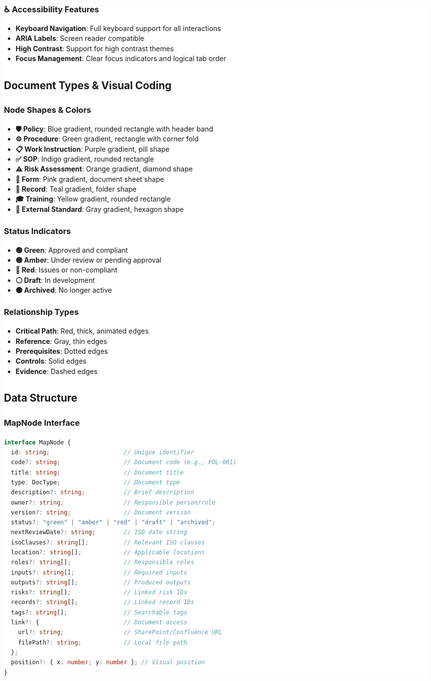 ### ♿ Accessibility Features
- **Keyboard Navigation**: Full keyboard support for all interactions
- **ARIA Labels**: Screen reader compatible
- **High Contrast**: Support for high contrast themes
- **Focus Management**: Clear focus indicators and logical tab order

## Document Types & Visual Coding

### Node Shapes & Colors
- **🛡️ Policy**: Blue gradient, rounded rectangle with header band
- **⚙️ Procedure**: Green gradient, rectangle with corner fold
- **📋 Work Instruction**: Purple gradient, pill shape
- **✅ SOP**: Indigo gradient, rounded rectangle
- **⚠️ Risk Assessment**: Orange gradient, diamond shape
- **📄 Form**: Pink gradient, document sheet shape
- **📁 Record**: Teal gradient, folder shape
- **🎓 Training**: Yellow gradient, rounded rectangle
- **🔗 External Standard**: Gray gradient, hexagon shape

### Status Indicators
- **🟢 Green**: Approved and compliant
- **🟡 Amber**: Under review or pending approval
- **🔴 Red**: Issues or non-compliant
- **⚪ Draft**: In development
- **⚫ Archived**: No longer active

### Relationship Types
- **Critical Path**: Red, thick, animated edges
- **Reference**: Gray, thin edges
- **Prerequisites**: Dotted edges
- **Controls**: Solid edges
- **Evidence**: Dashed edges

## Data Structure

### MapNode Interface
```typescript
interface MapNode {
  id: string;                     // Unique identifier
  code?: string;                  // Document code (e.g., POL-001)
  title: string;                  // Document title
  type: DocType;                  // Document type
  description?: string;           // Brief description
  owner?: string;                 // Responsible person/role
  version?: string;               // Document version
  status?: "green" | "amber" | "red" | "draft" | "archived";
  nextReviewDate?: string;        // ISO date string
  isoClauses?: string[];          // Relevant ISO clauses
  location?: string[];            // Applicable locations
  roles?: string[];               // Responsible roles
  inputs?: string[];              // Required inputs
  outputs?: string[];             // Produced outputs
  risks?: string[];               // Linked risk IDs
  records?: string[];             // Linked record IDs
  tags?: string[];                // Searchable tags
  link?: {                        // Document access
    url?: string;                 // SharePoint/Confluence URL
    filePath?: string;            // Local file path
  };
  position?: { x: number; y: number }; // Visual position
}
```
